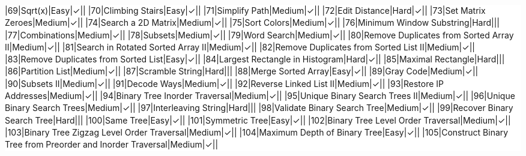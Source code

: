 |69|Sqrt(x)|Easy|✓||
|70|Climbing Stairs|Easy|✓||
|71|Simplify Path|Medium|✓||
|72|Edit Distance|Hard|✓||
|73|Set Matrix Zeroes|Medium|✓||
|74|Search a 2D Matrix|Medium|✓||
|75|Sort Colors|Medium|✓||
|76|Minimum Window Substring|Hard|||
|77|Combinations|Medium|✓||
|78|Subsets|Medium|✓||
|79|Word Search|Medium|✓||
|80|Remove Duplicates from Sorted Array II|Medium|✓||
|81|Search in Rotated Sorted Array II|Medium|✓||
|82|Remove Duplicates from Sorted List II|Medium|✓||
|83|Remove Duplicates from Sorted List|Easy|✓||
|84|Largest Rectangle in Histogram|Hard|✓||
|85|Maximal Rectangle|Hard|||
|86|Partition List|Medium|✓||
|87|Scramble String|Hard|||
|88|Merge Sorted Array|Easy|✓||
|89|Gray Code|Medium|✓||
|90|Subsets II|Medium|✓||
|91|Decode Ways|Medium|✓||
|92|Reverse Linked List II|Medium|✓||
|93|Restore IP Addresses|Medium|✓||
|94|Binary Tree Inorder Traversal|Medium|✓||
|95|Unique Binary Search Trees II|Medium|✓||
|96|Unique Binary Search Trees|Medium|✓||
|97|Interleaving String|Hard|||
|98|Validate Binary Search Tree|Medium|✓||
|99|Recover Binary Search Tree|Hard|||
|100|Same Tree|Easy|✓||
|101|Symmetric Tree|Easy|✓||
|102|Binary Tree Level Order Traversal|Medium|✓||
|103|Binary Tree Zigzag Level Order Traversal|Medium|✓||
|104|Maximum Depth of Binary Tree|Easy|✓||
|105|Construct Binary Tree from Preorder and Inorder Traversal|Medium|✓||